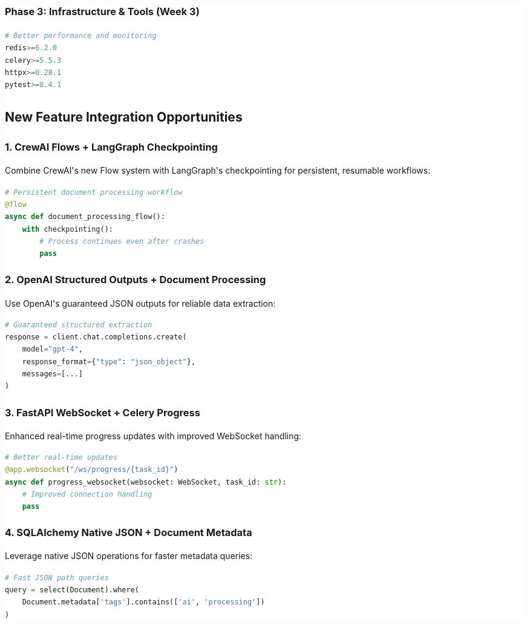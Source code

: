 ### Phase 3: Infrastructure & Tools (Week 3)
```python
# Better performance and monitoring
redis>=6.2.0
celery>=5.5.3
httpx>=0.28.1
pytest>=8.4.1
```

## New Feature Integration Opportunities

### 1. **CrewAI Flows + LangGraph Checkpointing**
Combine CrewAI's new Flow system with LangGraph's checkpointing for persistent, resumable workflows:
```python
# Persistent document processing workflow
@flow
async def document_processing_flow():
    with checkpointing():
        # Process continues even after crashes
        pass
```

### 2. **OpenAI Structured Outputs + Document Processing**
Use OpenAI's guaranteed JSON outputs for reliable data extraction:
```python
# Guaranteed structured extraction
response = client.chat.completions.create(
    model="gpt-4",
    response_format={"type": "json_object"},
    messages=[...]
)
```

### 3. **FastAPI WebSocket + Celery Progress**
Enhanced real-time progress updates with improved WebSocket handling:
```python
# Better real-time updates
@app.websocket("/ws/progress/{task_id}")
async def progress_websocket(websocket: WebSocket, task_id: str):
    # Improved connection handling
    pass
```

### 4. **SQLAlchemy Native JSON + Document Metadata**
Leverage native JSON operations for faster metadata queries:
```python
# Fast JSON path queries
query = select(Document).where(
    Document.metadata['tags'].contains(['ai', 'processing'])
)
```
